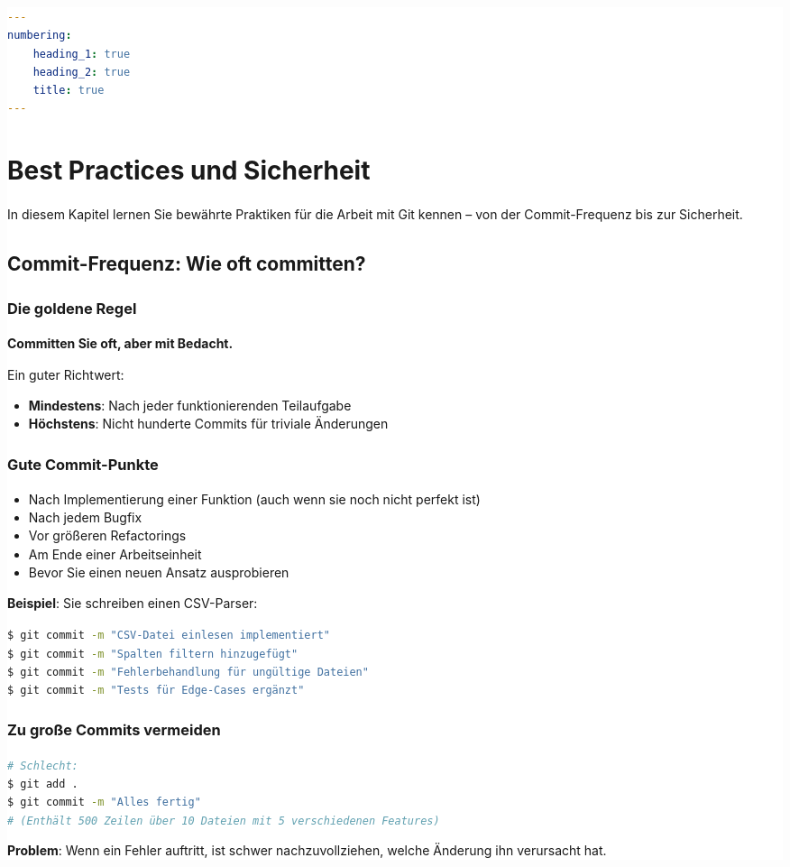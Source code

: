 ```yaml
---
numbering:
    heading_1: true
    heading_2: true
    title: true
---
```


# Best Practices und Sicherheit

In diesem Kapitel lernen Sie bewährte Praktiken für die Arbeit mit Git kennen –
von der Commit-Frequenz bis zur Sicherheit.

## Commit-Frequenz: Wie oft committen?

### Die goldene Regel

**Committen Sie oft, aber mit Bedacht.**

Ein guter Richtwert:

- **Mindestens**: Nach jeder funktionierenden Teilaufgabe
- **Höchstens**: Nicht hunderte Commits für triviale Änderungen

### Gute Commit-Punkte

- Nach Implementierung einer Funktion (auch wenn sie noch nicht perfekt ist)
- Nach jedem Bugfix
- Vor größeren Refactorings
- Am Ende einer Arbeitseinheit
- Bevor Sie einen neuen Ansatz ausprobieren

**Beispiel**: Sie schreiben einen CSV-Parser:

```bash
$ git commit -m "CSV-Datei einlesen implementiert"
$ git commit -m "Spalten filtern hinzugefügt"
$ git commit -m "Fehlerbehandlung für ungültige Dateien"
$ git commit -m "Tests für Edge-Cases ergänzt"
```

### Zu große Commits vermeiden

```bash
# Schlecht:
$ git add .
$ git commit -m "Alles fertig"
# (Enthält 500 Zeilen über 10 Dateien mit 5 verschiedenen Features)
```

**Problem**: Wenn ein Fehler auftritt, ist schwer nachzuvollziehen, welche
Änderung ihn verursacht hat.

